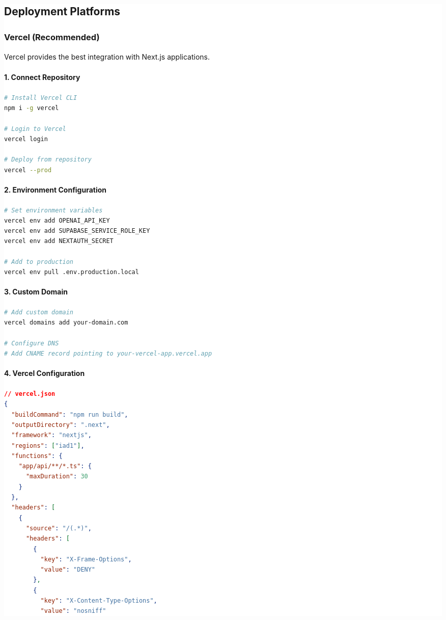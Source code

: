 ## Deployment Platforms

### Vercel (Recommended)

Vercel provides the best integration with Next.js applications.

#### 1. Connect Repository

```bash
# Install Vercel CLI
npm i -g vercel

# Login to Vercel
vercel login

# Deploy from repository
vercel --prod
```

#### 2. Environment Configuration

```bash
# Set environment variables
vercel env add OPENAI_API_KEY
vercel env add SUPABASE_SERVICE_ROLE_KEY
vercel env add NEXTAUTH_SECRET

# Add to production
vercel env pull .env.production.local
```

#### 3. Custom Domain

```bash
# Add custom domain
vercel domains add your-domain.com

# Configure DNS
# Add CNAME record pointing to your-vercel-app.vercel.app
```

#### 4. Vercel Configuration

```json
// vercel.json
{
  "buildCommand": "npm run build",
  "outputDirectory": ".next",
  "framework": "nextjs",
  "regions": ["iad1"],
  "functions": {
    "app/api/**/*.ts": {
      "maxDuration": 30
    }
  },
  "headers": [
    {
      "source": "/(.*)",
      "headers": [
        {
          "key": "X-Frame-Options",
          "value": "DENY"
        },
        {
          "key": "X-Content-Type-Options",
          "value": "nosniff"
```